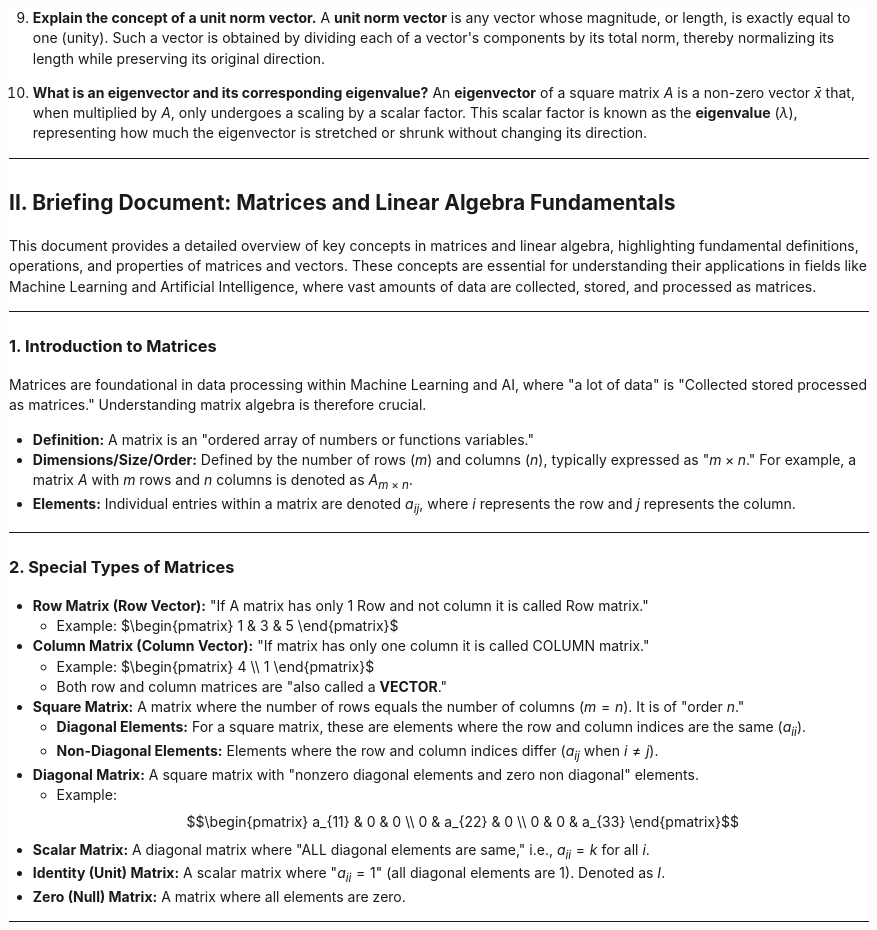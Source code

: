 9.  **Explain the concept of a unit norm vector.**
    A **unit norm vector** is any vector whose magnitude, or length, is exactly equal to one (unity). Such a vector is obtained by dividing each of a vector's components by its total norm, thereby normalizing its length while preserving its original direction.

10. **What is an eigenvector and its corresponding eigenvalue?**
    An **eigenvector** of a square matrix $A$ is a non-zero vector $\bar{x}$ that, when multiplied by $A$, only undergoes a scaling by a scalar factor. This scalar factor is known as the **eigenvalue** ($\lambda$), representing how much the eigenvector is stretched or shrunk without changing its direction.

---

## II. Briefing Document: Matrices and Linear Algebra Fundamentals

This document provides a detailed overview of key concepts in matrices and linear algebra, highlighting fundamental definitions, operations, and properties of matrices and vectors. These concepts are essential for understanding their applications in fields like Machine Learning and Artificial Intelligence, where vast amounts of data are collected, stored, and processed as matrices.

---

### 1. Introduction to Matrices

Matrices are foundational in data processing within Machine Learning and AI, where "a lot of data" is "Collected stored processed as matrices." Understanding matrix algebra is therefore crucial.

* **Definition:** A matrix is an "ordered array of numbers or functions variables."
* **Dimensions/Size/Order:** Defined by the number of rows ($m$) and columns ($n$), typically expressed as "$m \times n$." For example, a matrix $A$ with $m$ rows and $n$ columns is denoted as $A_{m \times n}$.
* **Elements:** Individual entries within a matrix are denoted $a_{ij}$, where $i$ represents the row and $j$ represents the column.

---

### 2. Special Types of Matrices

* **Row Matrix (Row Vector):** "If A matrix has only 1 Row and not column it is called Row matrix."
    * Example: $\begin{pmatrix} 1 & 3 & 5 \end{pmatrix}$
* **Column Matrix (Column Vector):** "If matrix has only one column it is called COLUMN matrix."
    * Example: $\begin{pmatrix} 4 \\ 1 \end{pmatrix}$
    * Both row and column matrices are "also called a **VECTOR**."
* **Square Matrix:** A matrix where the number of rows equals the number of columns ($m=n$). It is of "order $n$."
    * **Diagonal Elements:** For a square matrix, these are elements where the row and column indices are the same ($a_{ii}$).
    * **Non-Diagonal Elements:** Elements where the row and column indices differ ($a_{ij}$ when $i \ne j$).
* **Diagonal Matrix:** A square matrix with "nonzero diagonal elements and zero non diagonal" elements.
    * Example:
        $$\begin{pmatrix} a_{11} & 0 & 0 \\ 0 & a_{22} & 0 \\ 0 & 0 & a_{33} \end{pmatrix}$$
* **Scalar Matrix:** A diagonal matrix where "ALL diagonal elements are same," i.e., $a_{ii} = k$ for all $i$.
* **Identity (Unit) Matrix:** A scalar matrix where "$a_{ii} = 1$" (all diagonal elements are 1). Denoted as $I$.
* **Zero (Null) Matrix:** A matrix where all elements are zero.

---